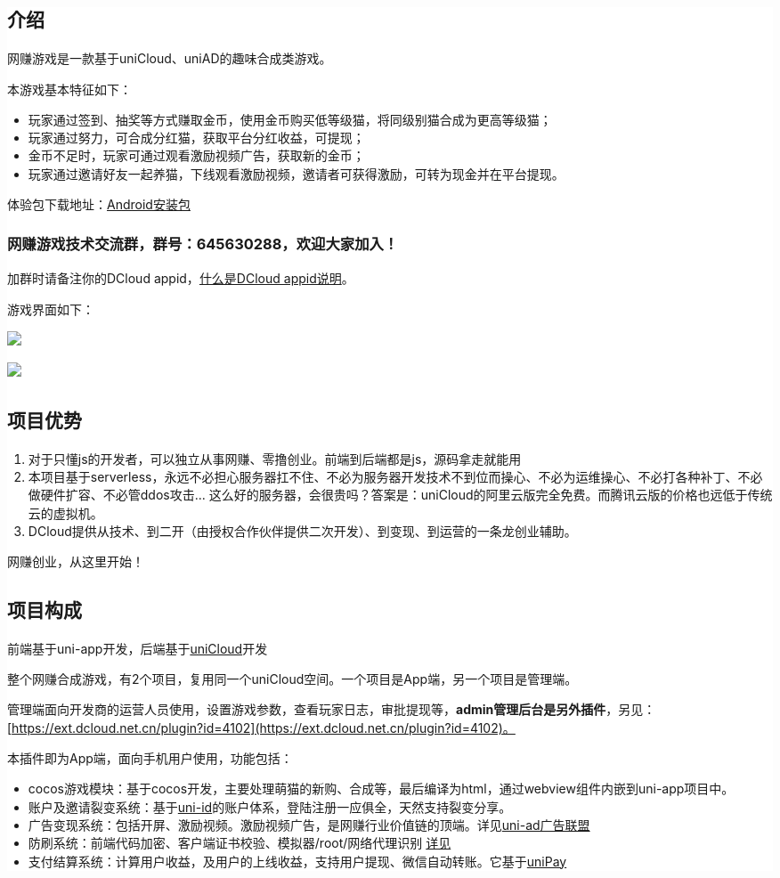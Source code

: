 ## 介绍

网赚游戏是一款基于uniCloud、uniAD的趣味合成类游戏。

本游戏基本特征如下：
- 玩家通过签到、抽奖等方式赚取金币，使用金币购买低等级猫，将同级别猫合成为更高等级猫；
- 玩家通过努力，可合成分红猫，获取平台分红收益，可提现；
- 金币不足时，玩家可通过观看激励视频广告，获取新的金币；
- 玩家通过邀请好友一起养猫，下线观看激励视频，邀请者可获得激励，可转为现金并在平台提现。


体验包下载地址：[Android安装包](https://vkceyugu.cdn.bspapp.com/VKCEYUGU-3469aac7-a663-4c5d-8ee8-94275f8c09ab/9452b0e7-c04c-4806-ab0f-1c6f148730a9.apk)


###  网赚游戏技术交流群，群号：645630288，欢迎大家加入！

加群时请备注你的DCloud appid，[什么是DCloud appid说明](https://ask.dcloud.net.cn/article/35907)。


游戏界面如下：

![](https://vkceyugu.cdn.bspapp.com/VKCEYUGU-dc-site/1915faa0-6179-11eb-bdc1-8bd33eb6adaa.png)

![](https://vkceyugu.cdn.bspapp.com/VKCEYUGU-dc-site/19c7be70-6179-11eb-8d54-21c4ca4ce5d7.png)



## 项目优势

1. 对于只懂js的开发者，可以独立从事网赚、零撸创业。前端到后端都是js，源码拿走就能用
2. 本项目基于serverless，永远不必担心服务器扛不住、不必为服务器开发技术不到位而操心、不必为运维操心、不必打各种补丁、不必做硬件扩容、不必管ddos攻击...
	这么好的服务器，会很贵吗？答案是：uniCloud的阿里云版完全免费。而腾讯云版的价格也远低于传统云的虚拟机。
3. DCloud提供从技术、到二开（由授权合作伙伴提供二次开发）、到变现、到运营的一条龙创业辅助。

网赚创业，从这里开始！





## 项目构成


前端基于uni-app开发，后端基于[uniCloud](https://uniapp.dcloud.net.cn/uniCloud/README)开发

整个网赚合成游戏，有2个项目，复用同一个uniCloud空间。一个项目是App端，另一个项目是管理端。

管理端面向开发商的运营人员使用，设置游戏参数，查看玩家日志，审批提现等，**admin管理后台是另外插件**，另见：[https://ext.dcloud.net.cn/plugin?id=4102](https://ext.dcloud.net.cn/plugin?id=4102)。

本插件即为App端，面向手机用户使用，功能包括：
- cocos游戏模块：基于cocos开发，主要处理萌猫的新购、合成等，最后编译为html，通过webview组件内嵌到uni-app项目中。
- 账户及邀请裂变系统：基于[uni-id](https://uniapp.dcloud.net.cn/uniCloud/uni-id)的账户体系，登陆注册一应俱全，天然支持裂变分享。
- 广告变现系统：包括开屏、激励视频。激励视频广告，是网赚行业价值链的顶端。详见[uni-ad广告联盟](https://uniad.dcloud.net.cn/)
- 防刷系统：前端代码加密、客户端证书校验、模拟器/root/网络代理识别 [详见](https://uniapp.dcloud.net.cn/api/a-d/rewarded-video?id=%e5%ae%89%e5%85%a8%e6%b3%a8%e6%84%8f)
- 支付结算系统：计算用户收益，及用户的上线收益，支持用户提现、微信自动转账。它基于[uniPay](https://uniapp.dcloud.net.cn/uniCloud/unipay)
